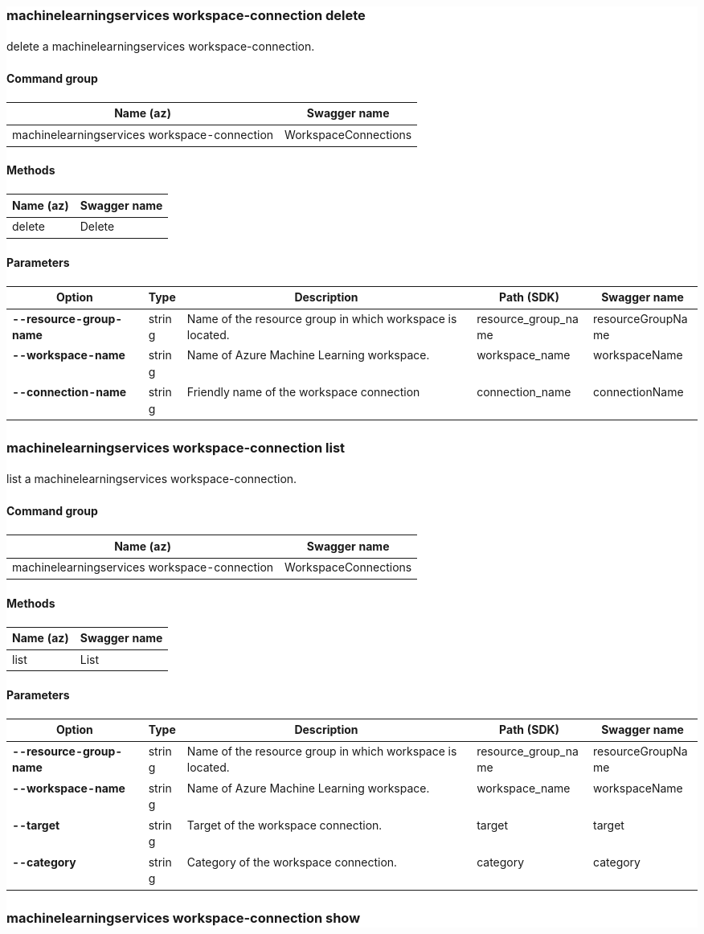 ### machinelearningservices workspace-connection delete

delete a machinelearningservices workspace-connection.

#### Command group
|Name (az)|Swagger name|
|---------|------------|
|machinelearningservices workspace-connection|WorkspaceConnections|

#### Methods
|Name (az)|Swagger name|
|---------|------------|
|delete|Delete|

#### Parameters
|Option|Type|Description|Path (SDK)|Swagger name|
|------|----|-----------|----------|------------|
|**--resource-group-name**|string|Name of the resource group in which workspace is located.|resource_group_name|resourceGroupName|
|**--workspace-name**|string|Name of Azure Machine Learning workspace.|workspace_name|workspaceName|
|**--connection-name**|string|Friendly name of the workspace connection|connection_name|connectionName|

### machinelearningservices workspace-connection list

list a machinelearningservices workspace-connection.

#### Command group
|Name (az)|Swagger name|
|---------|------------|
|machinelearningservices workspace-connection|WorkspaceConnections|

#### Methods
|Name (az)|Swagger name|
|---------|------------|
|list|List|

#### Parameters
|Option|Type|Description|Path (SDK)|Swagger name|
|------|----|-----------|----------|------------|
|**--resource-group-name**|string|Name of the resource group in which workspace is located.|resource_group_name|resourceGroupName|
|**--workspace-name**|string|Name of Azure Machine Learning workspace.|workspace_name|workspaceName|
|**--target**|string|Target of the workspace connection.|target|target|
|**--category**|string|Category of the workspace connection.|category|category|

### machinelearningservices workspace-connection show
